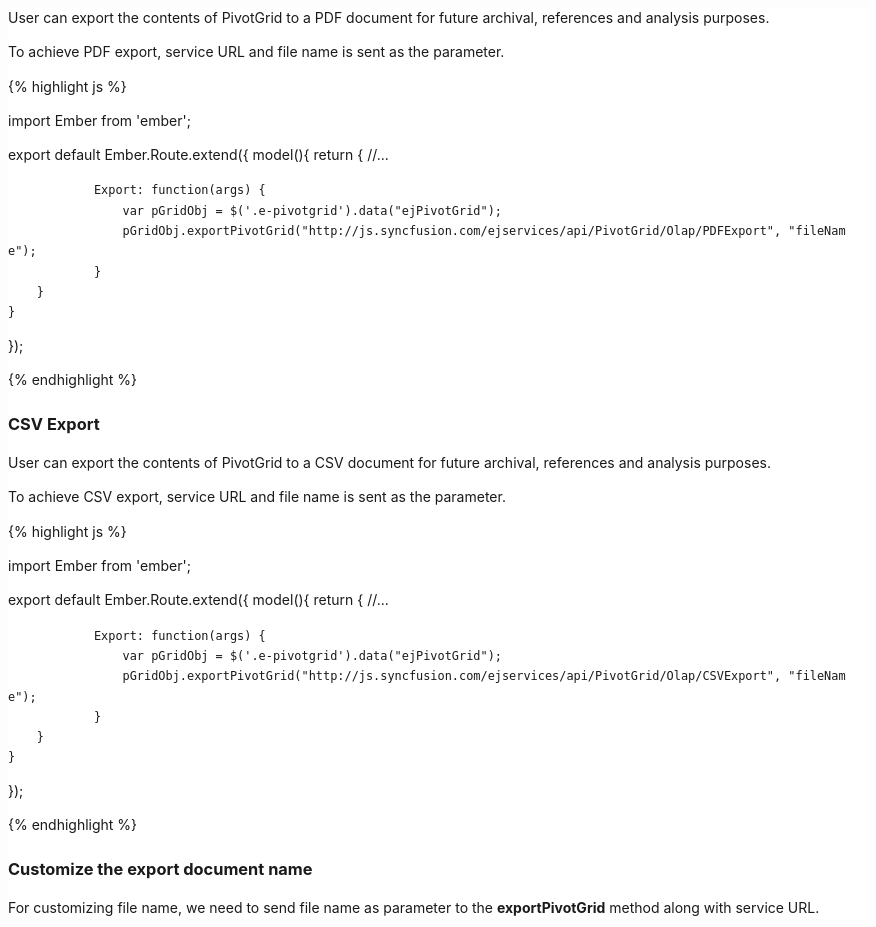 User can export the contents of PivotGrid to a PDF document for future archival, references and analysis purposes.

To achieve PDF export, service URL and file name is sent as the parameter.

{% highlight js %}

import Ember from 'ember';

export default Ember.Route.extend({
   model(){
    return {
                //...
                
                Export: function(args) {
                    var pGridObj = $('.e-pivotgrid').data("ejPivotGrid");
                    pGridObj.exportPivotGrid("http://js.syncfusion.com/ejservices/api/PivotGrid/Olap/PDFExport", "fileName");
                }
        }
    }
});

{% endhighlight %}

### CSV Export

User can export the contents of PivotGrid to a CSV document for future archival, references and analysis purposes.

To achieve CSV export, service URL and file name is sent as the parameter.

{% highlight js %}

import Ember from 'ember';

export default Ember.Route.extend({
   model(){
    return {
                //...
                
                Export: function(args) {
                    var pGridObj = $('.e-pivotgrid').data("ejPivotGrid");
                    pGridObj.exportPivotGrid("http://js.syncfusion.com/ejservices/api/PivotGrid/Olap/CSVExport", "fileName");
                }
        }
    }
});

{% endhighlight %}

### Customize the export document name

For customizing file name, we need to send file name as parameter to the **exportPivotGrid**  method along with service URL.

